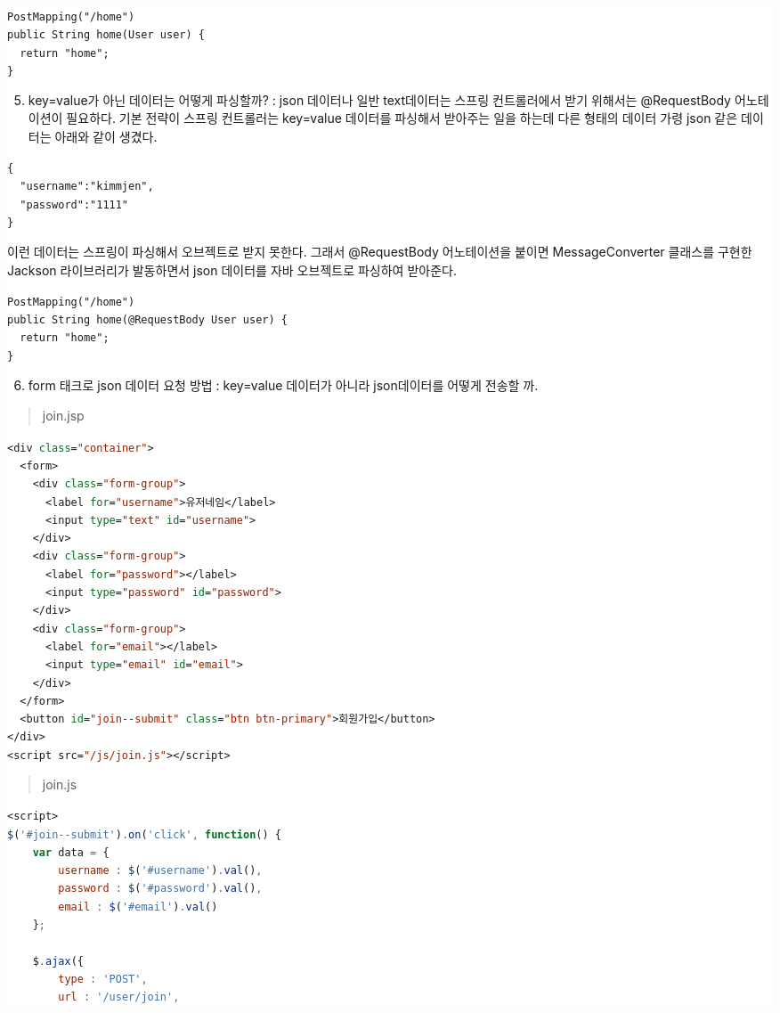 ```
```

```
PostMapping("/home")
public String home(User user) {
  return "home";
}
```

5. key=value가 아닌 데이터는 어떻게 파싱할까?
: json 데이터나 일반 text데이터는 스프링 컨트롤러에서 받기 위해서는 @RequestBody 어노테이션이 필요하다. 기본 전략이 스프링 컨트롤러는 key=value 데이터를 파싱해서 받아주는 일을 하는데 다른 형태의 데이터 가령 json 같은 데이터는 아래와 같이 생겼다.

```
{
  "username":"kimmjen",
  "password":"1111"
}
```

이런 데이터는 스프링이 파싱해서 오브젝트로 받지 못한다. 그래서 @RequestBody 어노테이션을 붙이면 MessageConverter 클래스를 구현한 Jackson 라이브러리가 발동하면서 json 데이터를 자바 오브젝트로 파싱하여 받아준다.

```
PostMapping("/home")
public String home(@RequestBody User user) {
  return "home";
}
```

6. form 태크로 json 데이터 요청 방법
: key=value 데이터가 아니라 json데이터를 어떻게 전송할 까.

> join.jsp
```jsp
<div class="container">
  <form>
    <div class="form-group">
      <label for="username">유저네임</label>
      <input type="text" id="username">
    </div>
    <div class="form-group">
      <label for="password"></label>
      <input type="password" id="password">
    </div>
    <div class="form-group">
      <label for="email"></label>
      <input type="email" id="email">
    </div>
  </form>
  <button id="join--submit" class="btn btn-primary">회원가입</button>
</div>
<script src="/js/join.js"></script>
```

> join.js
```jsp
<script>
$('#join--submit').on('click', function() {
	var data = {
		username : $('#username').val(),
		password : $('#password').val(),
		email : $('#email').val()
	};

	$.ajax({
		type : 'POST',
		url : '/user/join',
```